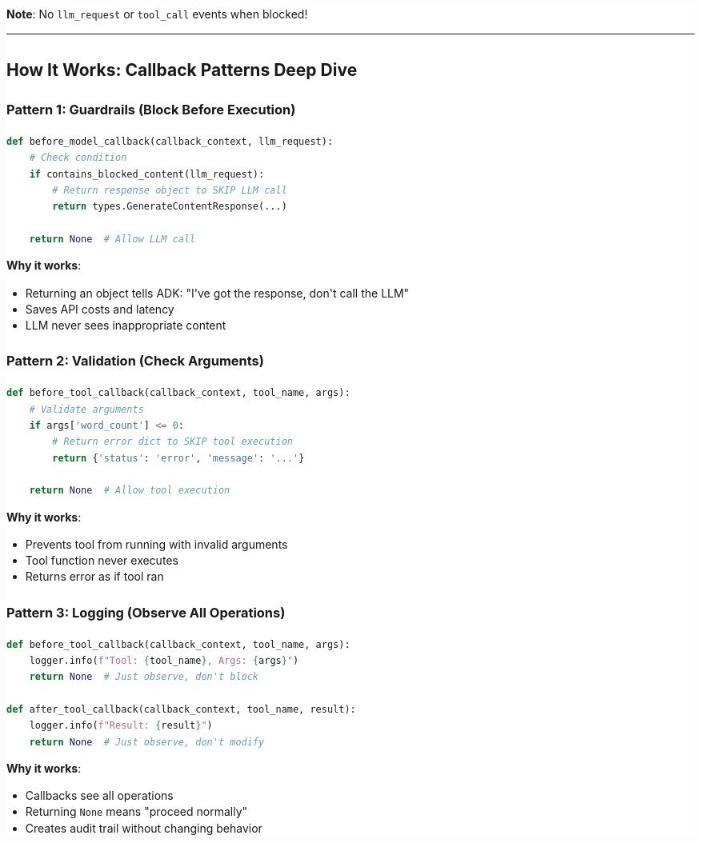 **Note**: No `llm_request` or `tool_call` events when blocked!

---

## How It Works: Callback Patterns Deep Dive

### Pattern 1: Guardrails (Block Before Execution)

```python
def before_model_callback(callback_context, llm_request):
    # Check condition
    if contains_blocked_content(llm_request):
        # Return response object to SKIP LLM call
        return types.GenerateContentResponse(...)
    
    return None  # Allow LLM call
```

**Why it works**:
- Returning an object tells ADK: "I've got the response, don't call the LLM"
- Saves API costs and latency
- LLM never sees inappropriate content

### Pattern 2: Validation (Check Arguments)

```python
def before_tool_callback(callback_context, tool_name, args):
    # Validate arguments
    if args['word_count'] <= 0:
        # Return error dict to SKIP tool execution
        return {'status': 'error', 'message': '...'}
    
    return None  # Allow tool execution
```

**Why it works**:
- Prevents tool from running with invalid arguments
- Tool function never executes
- Returns error as if tool ran

### Pattern 3: Logging (Observe All Operations)

```python
def before_tool_callback(callback_context, tool_name, args):
    logger.info(f"Tool: {tool_name}, Args: {args}")
    return None  # Just observe, don't block

def after_tool_callback(callback_context, tool_name, result):
    logger.info(f"Result: {result}")
    return None  # Just observe, don't modify
```

**Why it works**:
- Callbacks see all operations
- Returning `None` means "proceed normally"
- Creates audit trail without changing behavior
